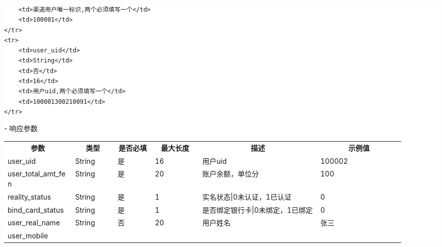         <td>渠道用户唯一标识,两个必须填写一个</td>
        <td>100001</td>
    </tr>
    <tr>
        <td>user_uid</td>
        <td>String</td>
        <td>否</td>
        <td>16</td>
        <td>用户uid,两个必须填写一个</td>
        <td>100001300210091</td>
    </tr>     
</table>
- 响应参数
<table data-hy-role="doctbl">
    <tr>
        <th width="120">参数</th>
        <th width="70">类型</th>
        <th width="60">是否必填</th>
        <th width="80">最大长度</th>
        <th width="220">描述</th>
        <th width="153">示例值</th>
    </tr>
    <tr>
        <td>user_uid</td>
        <td>String</td>
        <td>是</td>
        <td>16</td>
        <td>用户uid</td>
        <td>100002</td>
    </tr>
    <tr>
        <td>user_total_amt_fen</td>
        <td>String</td>
        <td>是</td>
        <td>20</td>
        <td>账户余额，单位分</td>
        <td>100</td>
    </tr>
    <tr>
        <td>reality_status</td>
        <td>String</td>
        <td>是</td>
        <td>1</td>
        <td>实名状态|0未认证，1已认证</td>
        <td>0</td>
    </tr>
    <tr>
        <td>bind_card_status</td>
        <td>String</td>
        <td>是</td>
        <td>1</td>
        <td>是否绑定银行卡|0未绑定，1已绑定</td>
        <td>0</td>
    </tr>
    <tr>
        <td>user_real_name</td>
        <td>String</td>
        <td>否</td>
        <td>20</td>
        <td>用户姓名</td>
        <td>张三</td>
    </tr>
    <tr>
        <td>user_mobile</td>
